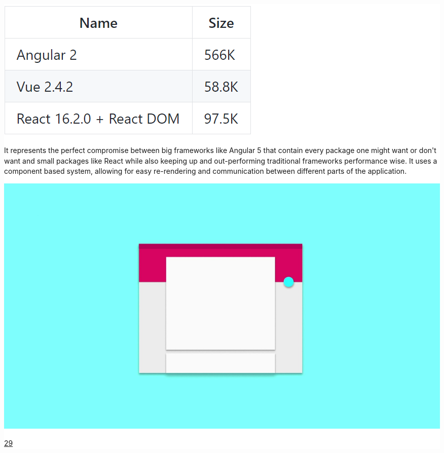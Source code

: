 

![JS_Size](assets/JS_Size.PNG)



It represents the perfect compromise between big frameworks like Angular 5 that contain every package one might want or don't want and small packages like React while also keeping up and out-performing traditional frameworks performance wise. It uses a component based system, allowing for easy re-rendering and communication between different parts of the application.



![maxresdefault](assets/maxresdefault.jpg)

[29]


[1]: https://www.apple.com/hotnews/thoughts-on-flash/	"Thoughts on Flash - Steve Jobs, 2010"
[2]: https://theblog.adobe.com/adobe-flash-update/?origref=https%3A%2F%2Fwww.androidpolice.com%2F2017%2F07%2F25%2Fchrome-will-completely-remove-flash-support-end-2020%2F	"Flash & The Future of Interactive Content"
[3]: https://gigaom.com/2014/03/21/what-if-netflix-switched-to-p2p-for-video-streaming/	"What if Netflix switched to P2P for video streaming? - Janko Roettgers, 21.03.2014"
[4]: https://blog.red5pro.com/rtmp-webrtc-which-protocol-live-streaming-app/	"WebRTC vs. RTMP – Which Protocol Should You Choose for Your Live Streaming App? - Red5Pro, 17.03.2017"
[5]: https://skylink.io/webrtc/	"WHAT IS WEBRTC? - Syslink"
[6]: https://themindstudios.com/blog/how-much-does-it-cost-to-build-a-streaming-website-like-twitch-tv/	"How Much Does It Cost to Build a Streaming Website Like Twitch.tv? - Elina Bessarabova, 20.01.2017"
[7]: https://ieeexplore.ieee.org/document/7946410/	"Edge computing for interactive media and video streaming - Kashif Bilal/Aiman Erbad, 15.06.2017"
[8]: https://www.w3schools.com/tags/ref_canvas.asp	"HTML Canvas Reference - w3schools.com"
[9]: http://guides.rubyonrails.org/	"Ruby on Rails Guides"
[10]: https://medium.com/@RubyGarage/what-are-the-benefits-of-using-ruby-on-rails-for-your-startup-f3d6f6b9938d	"What are the Benefits of Using Ruby on Rails for Your Startup - Ruby Garage, 05.05.2017"
[11]: https://medium.freecodecamp.org/understanding-the-basics-of-ruby-on-rails-http-mvc-and-routes-359b8d809c7a	"Understanding the basics of Ruby on Rails: HTTP, MVC, and Routes - TK, 02.01.2018"
[12]: https://rubyonrails.org/doctrine/#convention-over-configuration	"The Rails Doctrine - David Heinemeier Hansson, January 2016"
[13]: https://medium.com/@mazik.wyry/rails-5-api-jwt-setup-in-minutes-using-devise-71670fd4ed03	"Rails 5 API + JWT setup in minutes (using Devise) - Adam Mazur, 14.02.2018"
[14]: https://jbuilder.readthedocs.io/en/latest/	"JBuilder Documentation"
[15]: https://richonrails.com/articles/getting-started-with-jbuilder	"Getting Started with JBuilder - Richonrails, 03.10.2013"
[16]: https://developer.mozilla.org/en-US/docs/Web/HTTP/CORS	"Cross-Origin Resource Sharing (CORS) - MDN Web Docs"
[17]: https://www.sqlite.org/whentouse.html	"Appropriate Uses For SQLite"
[18]: https://medium.com/@thejasbabu/activerecord-the-heart-of-rails-fe977d1d4125	"ActiveRecord: The Heart of Rails - Thejas Babu, 11.04.2016"
[19]: http://api.rubyonrails.org/classes/ActiveRecord/Migration.html	"Active Record Migrations - Ruby on Rails Documentation"
[20]: http://www.streamingmedia.com/Articles/Editorial/Featured-Articles/The-State-of-WebRTC-and-Streaming-Media-2018-124068.aspx	"The State of WebRTC and Streaming Media 2018 - Tsahi Levent-Levi"
[21]: https://github.com/feross/simple-peer	"Simple Peer"
[22]: https://medium.com/@AmyScript/introduction-to-html5-canvas-8c1bad20e855	"Introduction to HTML5 Canvas - Amy, 27.03.2017"
[23]: http://fabricjs.com/docs/	"FabricJS Documentation"
[24]: https://www.w3schools.com/js/js_events.asp	"JavaScript Events"
[25]: https://developers.google.com/web/updates/2016/10/capture-stream	"Capture a MediaStream From a Canvas, Video or Audio Element - Sam Dutton"
[26]: https://medium.com/@limhenry/why-i-love-firebase%EF%B8%8F-and-what-is-firebase-%EF%B8%8F-96b54509d450	"Why I love Firebase (and what is Firebase) - Henry Lim, 15.08.2017"
[27]: https://firebase.google.com/docs/database/	"Firebase Realtime Database - Firebase Documentation"
[28]: https://medium.com/unicorn-supplies/angular-vs-react-vs-vue-a-2017-comparison-c5c52d620176	"Angular vs. React vs. Vue: A 2017 comparison - Jens Neuhaus, 28.08.2017"
[29]: https://medium.com/pilcro/should-you-use-material-design-bfb596a04bae	"Should you use Material Design? - William Woodhead, 11.04.2018"
[30]: https://github.com/axios/axios	"Axios Documentation"
[31]: https://medium.com/vandium-software/5-easy-steps-to-understanding-json-web-tokens-jwt-1164c0adfcec	"5 Easy Steps to Understanding JSON Web Tokens (JWT) - Mikey Stecky-Efantis, 16.05.2016"
[32]: http://sass-lang.com/documentation/file.SASS_REFERENCE.html	"SASS Documentation"
[33]: https://alistapart.com/article/why-sass	"Why Sass? - Dan Cederholm, 13.11.2013"
[34]: http://jonkruger.com/blog/2010/10/21/ruby-on-rails-vs-net-the-active-record-pattern-is-it-ok/	"Ruby on Rails vs. NET: The Active Record Pattern, is it OK? - Jon Kruger, 21.10.2011"
[35]: http://guides.rubyonrails.org/security.html	"Securing Rails Application - Ruby on Rails Documentation"
[36]: https://bloggeek.me/webrtc-rtcpeerconnection-one-per-stream/	"WebRTC RTCPeerConnection. One to rule them all, or one per stream? - Tsahi Levent-Levi, 09.01.2017"
[37]: https://medium.com/react-native-development/build-a-chat-app-with-firebase-and-redux-part-1-8a2197fb0f88	"Build a chat app with Firebase and Redux, part 1 - Shoutem, 30.03.2017"
[38]: https://vuejs.org/v2/guide/index.html	"VueJS Documentation"
[39]: https://material.io/design/	"Material Design Documentation"
[40]: https://firebase.google.com/docs/web/setup	"Add Firebase to your JavaScript Project"
[41]: http://es6-features.org/#Constants	"EcmaScript6 Constants Documentation"
[42]: https://medium.com/@apneadiving/metaprogramming-debugging-in-ruby-13c3a5a80667	"Debug with Metaprogramming in Ruby - Benjamin Roth, 10.04.2018"
[43]: https://hackernoon.com/cloud-costs-arent-actually-dropping-dramatically-cd94051b021c	"Cloud costs aren’t actually dropping dramatically - Eric Lu, 06.01.2018"
[44]: https://codeburst.io/creating-reusable-components-with-vue-js-button-component-503167facfde	"Creating Reusable Components with Vue.js : Button Component - Casey Morris, 06.04.2017"